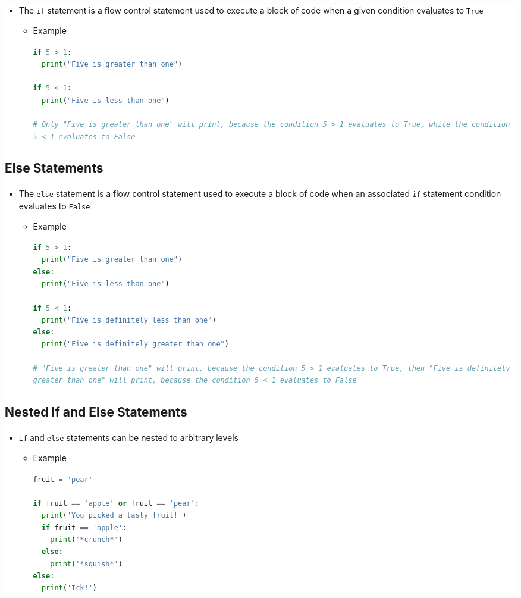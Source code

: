 - The ```if``` statement is a flow control statement used to execute a block of code when a given condition evaluates to ```True```

    - Example

        ```python
        if 5 > 1:
          print("Five is greater than one")

        if 5 < 1:
          print("Five is less than one")

        # Only "Five is greater than one" will print, because the condition 5 > 1 evaluates to True, while the condition 5 < 1 evaluates to False
        ```

## Else Statements

- The ```else``` statement is a flow control statement used to execute a block of code when an associated ```if``` statement condition evaluates to ```False```

    - Example

        ```python
        if 5 > 1:
          print("Five is greater than one")
        else:
          print("Five is less than one")

        if 5 < 1:
          print("Five is definitely less than one")
        else:
          print("Five is definitely greater than one")

        # "Five is greater than one" will print, because the condition 5 > 1 evaluates to True, then "Five is definitely greater than one" will print, because the condition 5 < 1 evaluates to False
        ```

## Nested If and Else Statements

- ```if``` and ```else``` statements can be nested to arbitrary levels

    - Example

        ```python
        fruit = 'pear'

        if fruit == 'apple' or fruit == 'pear':
          print('You picked a tasty fruit!')
          if fruit == 'apple':
            print('*crunch*')
          else:
            print('*squish*')
        else:
          print('Ick!')
        ```

